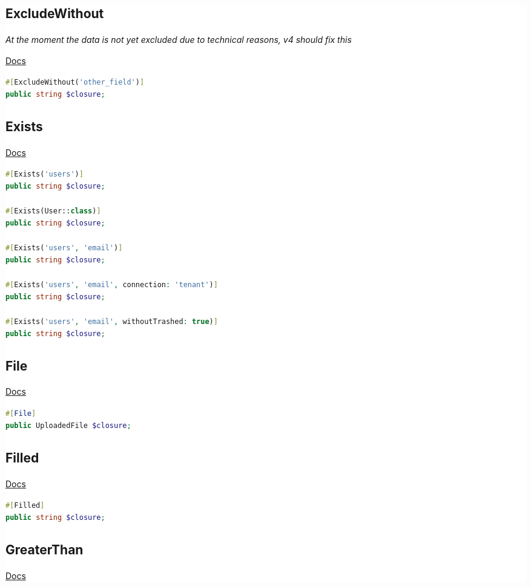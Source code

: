 ## ExcludeWithout

*At the moment the data is not yet excluded due to technical reasons, v4 should fix this*

[Docs](https://laravel.com/docs/9.x/validation#rule-exclude-without)

```php
#[ExcludeWithout('other_field')]
public string $closure;
```

## Exists

[Docs](https://laravel.com/docs/9.x/validation#rule-exists)

```php
#[Exists('users')]
public string $closure; 

#[Exists(User::class)]
public string $closure; 

#[Exists('users', 'email')]
public string $closure;

#[Exists('users', 'email', connection: 'tenant')]
public string $closure;

#[Exists('users', 'email', withoutTrashed: true)]
public string $closure;
```

## File

[Docs](https://laravel.com/docs/9.x/validation#rule-file)

```php
#[File]
public UploadedFile $closure; 
```

## Filled

[Docs](https://laravel.com/docs/9.x/validation#rule-filled)

```php
#[Filled]
public string $closure; 
```

## GreaterThan

[Docs](https://laravel.com/docs/9.x/validation#rule-gt)
